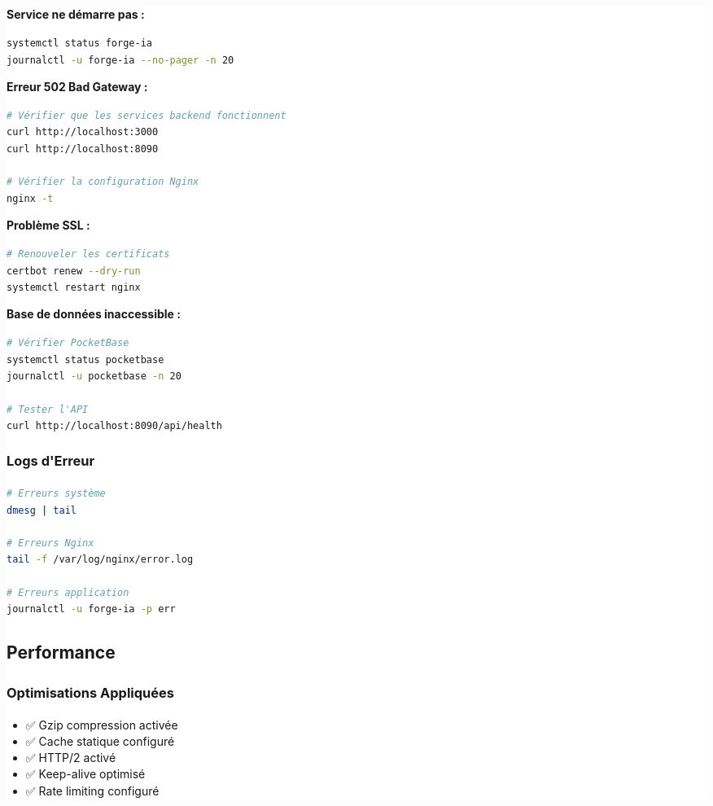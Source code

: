 **Service ne démarre pas :**
```bash
systemctl status forge-ia
journalctl -u forge-ia --no-pager -n 20
```

**Erreur 502 Bad Gateway :**
```bash
# Vérifier que les services backend fonctionnent
curl http://localhost:3000
curl http://localhost:8090

# Vérifier la configuration Nginx
nginx -t
```

**Problème SSL :**
```bash
# Renouveler les certificats
certbot renew --dry-run
systemctl restart nginx
```

**Base de données inaccessible :**
```bash
# Vérifier PocketBase
systemctl status pocketbase
journalctl -u pocketbase -n 20

# Tester l'API
curl http://localhost:8090/api/health
```

### Logs d'Erreur

```bash
# Erreurs système
dmesg | tail

# Erreurs Nginx
tail -f /var/log/nginx/error.log

# Erreurs application
journalctl -u forge-ia -p err
```

## Performance

### Optimisations Appliquées

- ✅ Gzip compression activée
- ✅ Cache statique configuré
- ✅ HTTP/2 activé
- ✅ Keep-alive optimisé
- ✅ Rate limiting configuré
